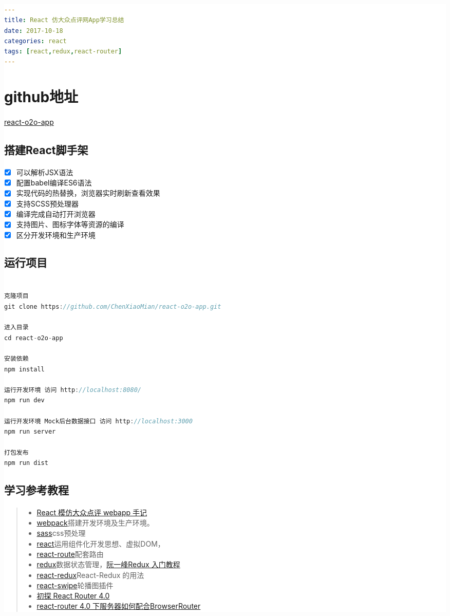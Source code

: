 ```yaml
---
title: React 仿大众点评网App学习总结
date: 2017-10-18
categories: react
tags: [react,redux,react-router]
---
```


# github地址

[react-o2o-app](https://github.com/ChenXiaoMian/react-o2o-app)

## 搭建React脚手架

- [x] 可以解析JSX语法
- [x] 配置babel编译ES6语法
- [x] 实现代码的热替换，浏览器实时刷新查看效果
- [x] 支持SCSS预处理器
- [x] 编译完成自动打开浏览器
- [x] 支持图片、图标字体等资源的编译
- [x] 区分开发环境和生产环境

## 运行项目

```javascript

克隆项目
git clone https://github.com/ChenXiaoMian/react-o2o-app.git

进入目录
cd react-o2o-app

安装依赖
npm install

运行开发环境 访问 http://localhost:8080/
npm run dev

运行开发环境 Mock后台数据接口 访问 http://localhost:3000
npm run server

打包发布
npm run dist

```

## 学习参考教程

> * [React 模仿大众点评 webapp 手记](http://www.imooc.com/article/16082)
> * [webpack](https://doc.webpack-china.org/guides/getting-started/)搭建开发环境及生产环境。
> * [sass](https://www.sass.hk/guide/)css预处理
> * [react](https://reactjs.org/docs/state-and-lifecycle.html)运用组件化开发思想、虚拟DOM，
> * [react-route](https://reacttraining.com/react-router/web/example/basic)配套路由
> * [redux](http://www.redux.org.cn/)数据状态管理，[阮一峰Redux 入门教程](http://www.ruanyifeng.com/blog/2016/09/redux_tutorial_part_one_basic_usages.html)
> * [react-redux](http://www.ruanyifeng.com/blog/2016/09/redux_tutorial_part_three_react-redux.html)React-Redux 的用法
> * [react-swipe](https://github.com/voronianski/react-swipe)轮播图插件
> * [初探 React Router 4.0](http://www.jianshu.com/p/e3adc9b5f75c/)
> * [react-router 4.0 下服务器如何配合BrowserRouter](http://www.cnblogs.com/YZH-chengdu/p/6855237.html)
